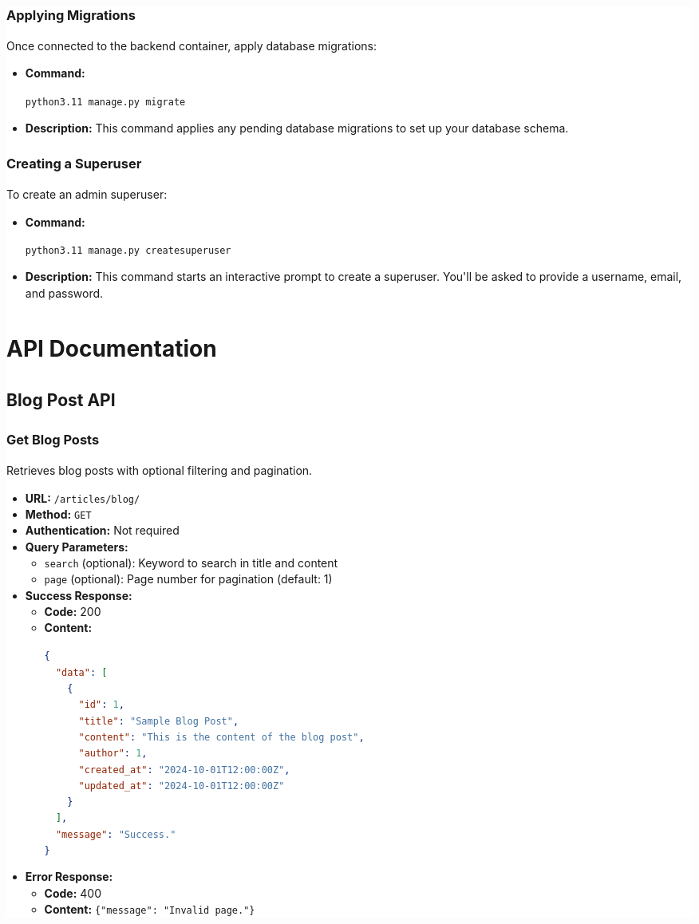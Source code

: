 ### Applying Migrations

Once connected to the backend container, apply database migrations:

- **Command:**
  ```
  python3.11 manage.py migrate
  ```
- **Description:** This command applies any pending database migrations to set up your database schema.

### Creating a Superuser

To create an admin superuser:

- **Command:**
  ```
  python3.11 manage.py createsuperuser
  ```
- **Description:** This command starts an interactive prompt to create a superuser. You'll be asked to provide a username, email, and password.

# API Documentation

## Blog Post API

### Get Blog Posts

Retrieves blog posts with optional filtering and pagination.

- **URL:** `/articles/blog/`
- **Method:** `GET`
- **Authentication:** Not required
- **Query Parameters:**
  - `search` (optional): Keyword to search in title and content
  - `page` (optional): Page number for pagination (default: 1)
- **Success Response:**
  - **Code:** 200
  - **Content:** 
    ```json
    {
      "data": [
        {
          "id": 1,
          "title": "Sample Blog Post",
          "content": "This is the content of the blog post",
          "author": 1,
          "created_at": "2024-10-01T12:00:00Z",
          "updated_at": "2024-10-01T12:00:00Z"
        }
      ],
      "message": "Success."
    }
    ```
- **Error Response:**
  - **Code:** 400
  - **Content:** `{"message": "Invalid page."}`
